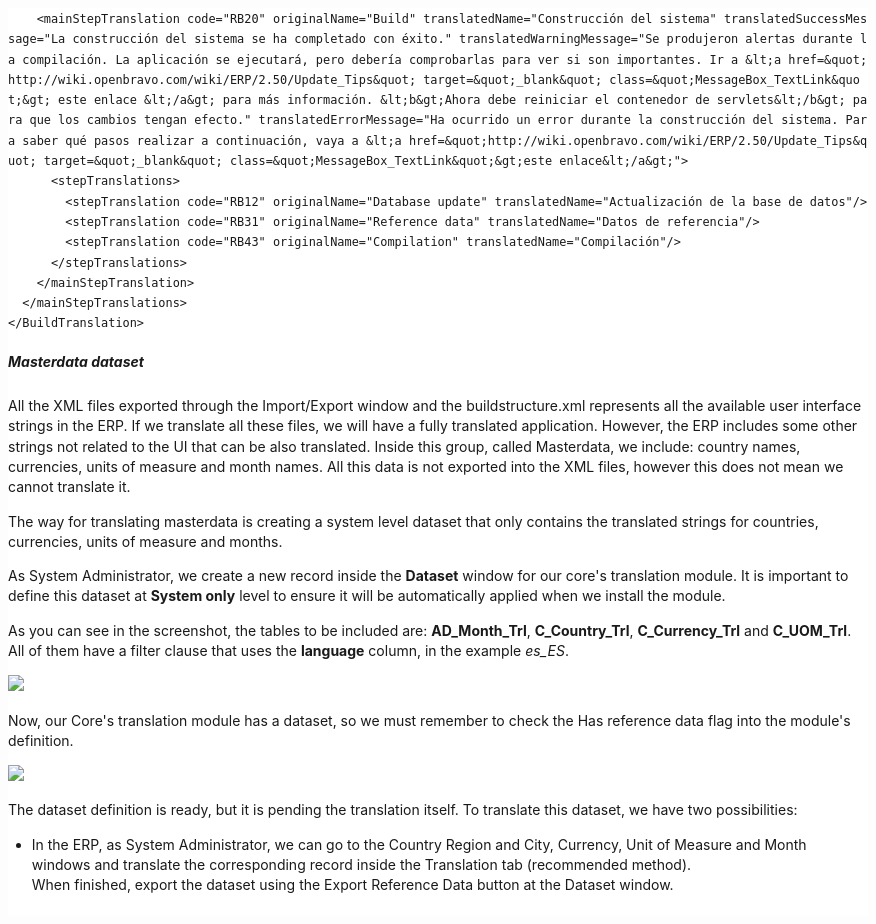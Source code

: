 ```plaintext
    <mainStepTranslation code="RB20" originalName="Build" translatedName="Construcción del sistema" translatedSuccessMessage="La construcción del sistema se ha completado con éxito." translatedWarningMessage="Se produjeron alertas durante la compilación. La aplicación se ejecutará, pero debería comprobarlas para ver si son importantes. Ir a &lt;a href=&quot;http://wiki.openbravo.com/wiki/ERP/2.50/Update_Tips&quot; target=&quot;_blank&quot; class=&quot;MessageBox_TextLink&quot;&gt; este enlace &lt;/a&gt; para más información. &lt;b&gt;Ahora debe reiniciar el contenedor de servlets&lt;/b&gt; para que los cambios tengan efecto." translatedErrorMessage="Ha ocurrido un error durante la construcción del sistema. Para saber qué pasos realizar a continuación, vaya a &lt;a href=&quot;http://wiki.openbravo.com/wiki/ERP/2.50/Update_Tips&quot; target=&quot;_blank&quot; class=&quot;MessageBox_TextLink&quot;&gt;este enlace&lt;/a&gt;">
      <stepTranslations>
        <stepTranslation code="RB12" originalName="Database update" translatedName="Actualización de la base de datos"/>
        <stepTranslation code="RB31" originalName="Reference data" translatedName="Datos de referencia"/>
        <stepTranslation code="RB43" originalName="Compilation" translatedName="Compilación"/>
      </stepTranslations>
    </mainStepTranslation>
  </mainStepTranslations>
</BuildTranslation>
```

##### **Masterdata dataset**

All the XML files exported through the Import/Export window and the buildstructure.xml represents all the available user interface strings in the ERP. If we translate all these files, we will have a fully translated application. However, the ERP includes some other strings not related to the UI that can be also translated. Inside this group, called Masterdata, we include: country names, currencies, units of measure and month names. All this data is not exported into the XML files, however this does not mean we cannot translate it.

The way for translating masterdata is creating a system level dataset that only contains the translated strings for countries, currencies, units of measure and months.

As System Administrator, we create a new record inside the **Dataset** window for our core's translation module. It is important to define this dataset at **System only** level to ensure it will be automatically applied when we install the module.

As you can see in the screenshot, the tables to be included are: **AD\_Month\_Trl**, **C\_Country\_Trl**, **C\_Currency\_Trl** and **C\_UOM\_Trl**. All of them have a filter clause that uses the **language** column, in the example *es\_ES*.

![](/docs.etendo.software/assets/drive/dpVQBy2nbhtVzgjPkJHYMp9RqvqPUHmanSDKiUQqs8E6s9I_0jSSVqJuxrV0AouN4apDtKfCXAgJHrKZw0du8SOdwVuz8vDhLR6JMPTM3aLZ-GaRMuALWoFzwgNzcr5VvFjC_uBTAEpXbnU4dBdn4UJuSbcrwDn0dOjleEeWRSZ3WzaQbDbdnrOa6rElNQ.png)

Now, our Core's translation module has a dataset, so we must remember to check the Has reference data flag into the module's definition.

![](/docs.etendo.software/assets/drive/K9BHCsQMKGLJzldVabm22RyRHSEBxmwnwfjiHgZgnvAdRTfFJ-lKjcfTgzWJR7v3OJzeDd471vIF36MDEZOEm3GorJ2eA9AYu9Pkp1wYvhGn4znmMpOSH5rhYy7RBpfYpAysuVcwA32cE2EtSMSSHa4Zy-eZ8A6bua82BpGLX5HPfbRL1Scf5X9tcYpLdg.png)

The dataset definition is ready, but it is pending the translation itself. To translate this dataset, we have two possibilities:

-   In the ERP, as System Administrator, we can go to the Country Region and City, Currency, Unit of Measure and Month windows and translate the corresponding record inside the Translation tab (recommended method).  
    When finished, export the dataset using the Export Reference Data button at the Dataset window.  
     